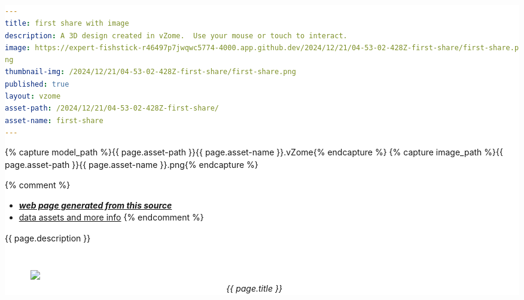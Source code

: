 ```yaml
---
title: first share with image
description: A 3D design created in vZome.  Use your mouse or touch to interact.
image: https://expert-fishstick-r46497p7jwqwc5774-4000.app.github.dev/2024/12/21/04-53-02-428Z-first-share/first-share.png
thumbnail-img: /2024/12/21/04-53-02-428Z-first-share/first-share.png
published: true
layout: vzome
asset-path: /2024/12/21/04-53-02-428Z-first-share/
asset-name: first-share
---
```


{% capture model_path %}{{ page.asset-path }}{{ page.asset-name }}.vZome{% endcapture %}
{% capture image_path %}{{ page.asset-path }}{{ page.asset-name }}.png{% endcapture %}

{% comment %}
 - [***web page generated from this source***](<https://vzome-demo.github.io/vzome-sharing/2024/12/21/first-share-04-53-02-428Z.html>)
 - [data assets and more info](<https://github.com/vzome-demo/vzome-sharing/tree/main//2024/12/21/04-53-02-428Z-first-share/>)
{% endcomment %}

{{ page.description }}

<figure style="width: 87%; margin: 5%"> 
  
  <vzome-viewer style="width: 100%; height: 60dvh" src="{{ model_path | relative_url }}" >
    <img  style="width: 100%" src="{{ image_path | relative_url }}" >
  </vzome-viewer>

  <figcaption style="text-align: center; font-style: italic;">{{ page.title }}</figcaption>
</figure>
